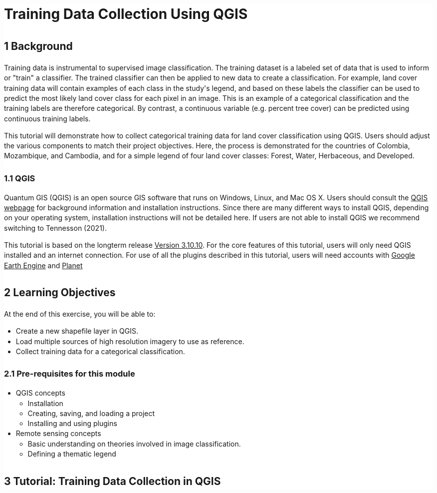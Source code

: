 
# Training Data Collection Using QGIS

## 1 Background

Training data is instrumental to supervised image classification. The training dataset is a labeled set of data that is used to inform or "train" a classifier. The trained classifier can then be applied to new data to create a classification. For example, land cover training data will contain examples of each class in the study's legend, and based on these labels the classifier can be used to predict the most likely land cover class for each pixel in an image. This is an example of a categorical classification and the training labels are therefore categorical. By contrast, a continuous variable (e.g. percent tree cover) can be predicted using continuous training labels.

This tutorial will demonstrate how to collect categorical training data for land cover classification using QGIS. Users should adjust the various components to match their project objectives. Here, the process is demonstrated for the countries of Colombia, Mozambique, and Cambodia, and for a simple legend of four land cover classes: Forest, Water, Herbaceous, and Developed.  


### 1.1 QGIS

Quantum GIS (QGIS) is an open source GIS software that runs on Windows, Linux, and Mac OS X. Users should consult the [QGIS webpage](https:/qgis.org/en/site/forusers/alldownloads.html) for background information and installation instructions. Since there are many different ways to install QGIS, depending on your operating system, installation instructions will not be detailed here. If users are not able to install QGIS we recommend switching to Tennesson (2021). 

This tutorial is based on the longterm release [Version 3.10.10](https:/docs.qgis.org/3.10/en/docs/user_manual/). For the core features of this tutorial, users will only need QGIS installed and an internet connection. For use of all the plugins described in this tutorial, users will need accounts with [Google Earth Engine](https:/signup.earthengine.google.com/#!/) and [Planet](https:/www.planet.com/login/?mode=signup) 

## 2 Learning Objectives 

At the end of this exercise, you will be able to:

- Create a new shapefile layer in QGIS.
- Load multiple sources of high resolution imagery to use as reference.
- Collect training data for a categorical classification. 

### 2.1 Pre-requisites for this module

* QGIS concepts
  * Installation
  * Creating, saving, and loading a project
  * Installing and using plugins
* Remote sensing concepts
  * Basic understanding on theories involved in image classification.
  * Defining a thematic legend

## 3 Tutorial: Training Data Collection in QGIS
